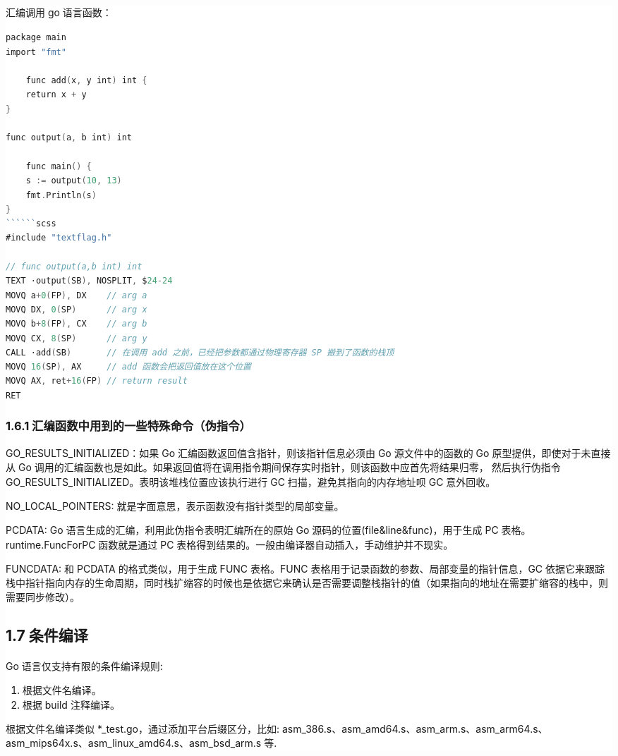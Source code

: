 汇编调用 go 语言函数：

```go
package main
import "fmt"

    func add(x, y int) int {
    return x + y
}

func output(a, b int) int

    func main() {
    s := output(10, 13)
    fmt.Println(s)
}
``````scss
#include "textflag.h"

// func output(a,b int) int
TEXT ·output(SB), NOSPLIT, $24-24
MOVQ a+0(FP), DX    // arg a
MOVQ DX, 0(SP)      // arg x
MOVQ b+8(FP), CX    // arg b
MOVQ CX, 8(SP)      // arg y
CALL ·add(SB)       // 在调用 add 之前，已经把参数都通过物理寄存器 SP 搬到了函数的栈顶
MOVQ 16(SP), AX     // add 函数会把返回值放在这个位置
MOVQ AX, ret+16(FP) // return result
RET
```

### 1.6.1 汇编函数中用到的一些特殊命令（伪指令）

GO\_RESULTS\_INITIALIZED：如果 Go 汇编函数返回值含指针，则该指针信息必须由 Go 源文件中的函数的 Go 原型提供，即使对于未直接从 Go 调用的汇编函数也是如此。如果返回值将在调用指令期间保存实时指针，则该函数中应首先将结果归零， 然后执行伪指令 GO\_RESULTS\_INITIALIZED。表明该堆栈位置应该执行进行 GC 扫描，避免其指向的内存地址呗 GC 意外回收。

NO\_LOCAL\_POINTERS: 就是字面意思，表示函数没有指针类型的局部变量。

PCDATA: Go 语言生成的汇编，利用此伪指令表明汇编所在的原始 Go 源码的位置(file&line&func)，用于生成 PC 表格。runtime.FuncForPC 函数就是通过 PC 表格得到结果的。一般由编译器自动插入，手动维护并不现实。

FUNCDATA: 和 PCDATA 的格式类似，用于生成 FUNC 表格。FUNC 表格用于记录函数的参数、局部变量的指针信息，GC 依据它来跟踪栈中指针指向内存的生命周期，同时栈扩缩容的时候也是依据它来确认是否需要调整栈指针的值（如果指向的地址在需要扩缩容的栈中，则需要同步修改）。

1.7 条件编译
--------

Go 语言仅支持有限的条件编译规则:

1.  根据文件名编译。
2.  根据 build 注释编译。

根据文件名编译类似 \*\_test.go，通过添加平台后缀区分，比如: asm\_386.s、asm\_amd64.s、asm\_arm.s、asm\_arm64.s、asm\_mips64x.s、asm\_linux\_amd64.s、asm\_bsd\_arm.s 等.
